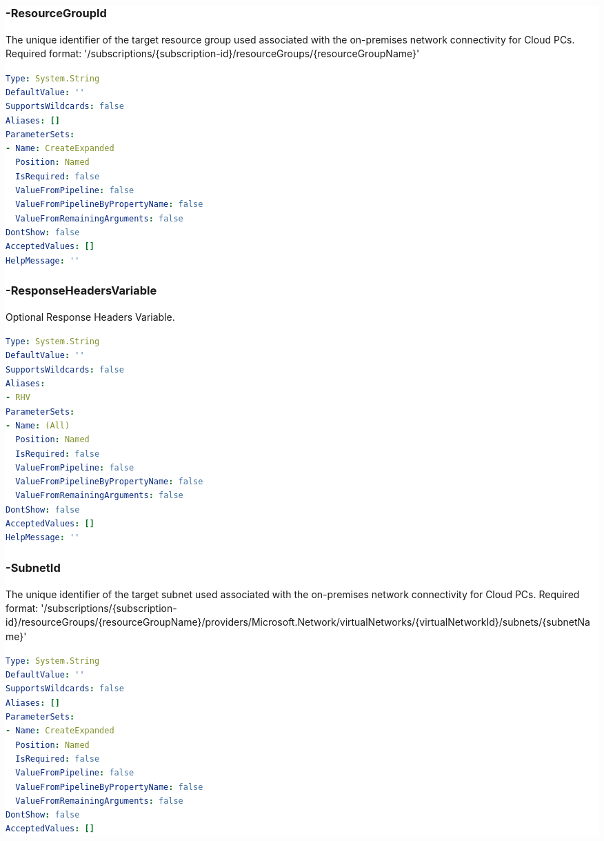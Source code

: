 ### -ResourceGroupId

The unique identifier of the target resource group used associated with the on-premises network connectivity for Cloud PCs.
Required format: '/subscriptions/{subscription-id}/resourceGroups/{resourceGroupName}'

```yaml
Type: System.String
DefaultValue: ''
SupportsWildcards: false
Aliases: []
ParameterSets:
- Name: CreateExpanded
  Position: Named
  IsRequired: false
  ValueFromPipeline: false
  ValueFromPipelineByPropertyName: false
  ValueFromRemainingArguments: false
DontShow: false
AcceptedValues: []
HelpMessage: ''
```

### -ResponseHeadersVariable

Optional Response Headers Variable.

```yaml
Type: System.String
DefaultValue: ''
SupportsWildcards: false
Aliases:
- RHV
ParameterSets:
- Name: (All)
  Position: Named
  IsRequired: false
  ValueFromPipeline: false
  ValueFromPipelineByPropertyName: false
  ValueFromRemainingArguments: false
DontShow: false
AcceptedValues: []
HelpMessage: ''
```

### -SubnetId

The unique identifier of the target subnet used associated with the on-premises network connectivity for Cloud PCs.
Required format: '/subscriptions/{subscription-id}/resourceGroups/{resourceGroupName}/providers/Microsoft.Network/virtualNetworks/{virtualNetworkId}/subnets/{subnetName}'

```yaml
Type: System.String
DefaultValue: ''
SupportsWildcards: false
Aliases: []
ParameterSets:
- Name: CreateExpanded
  Position: Named
  IsRequired: false
  ValueFromPipeline: false
  ValueFromPipelineByPropertyName: false
  ValueFromRemainingArguments: false
DontShow: false
AcceptedValues: []
```